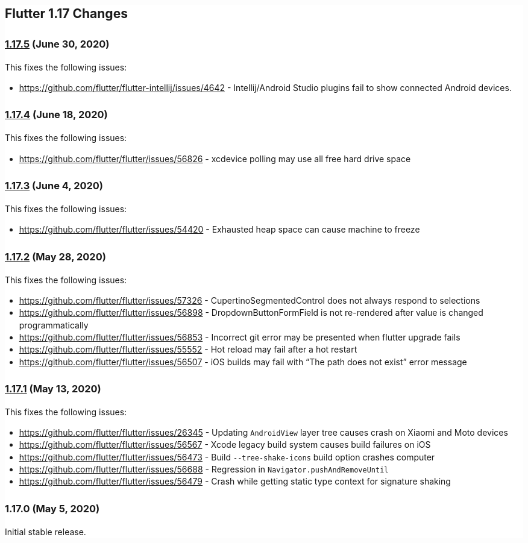 ## Flutter 1.17 Changes
### [1.17.5](https://github.com/flutter/flutter/pull/60611) (June 30, 2020)
This fixes the following issues:
  - https://github.com/flutter/flutter-intellij/issues/4642  - Intellij/Android Studio plugins fail to show connected Android devices.

### [1.17.4](https://github.com/flutter/flutter/pull/59695) (June 18, 2020)
This fixes the following issues:
  - https://github.com/flutter/flutter/issues/56826  - xcdevice polling may use all free hard drive space

### [1.17.3](https://github.com/flutter/flutter/pull/58646) (June 4, 2020)
This fixes the following issues:
 - https://github.com/flutter/flutter/issues/54420  - Exhausted heap space can cause machine to freeze

### [1.17.2](https://github.com/flutter/flutter/pull/58050) (May 28, 2020)
This fixes the following issues:
 - https://github.com/flutter/flutter/issues/57326  - CupertinoSegmentedControl does not always respond to selections
 - https://github.com/flutter/flutter/issues/56898 - DropdownButtonFormField is not re-rendered after value is changed programmatically
 - https://github.com/flutter/flutter/issues/56853 - Incorrect git error may be presented when flutter upgrade fails
 - https://github.com/flutter/flutter/issues/55552 - Hot reload may fail after a hot restart
 - https://github.com/flutter/flutter/issues/56507 - iOS builds may fail with “The path does not exist” error message

### [1.17.1](https://github.com/flutter/flutter/pull/57052) (May 13, 2020)
This fixes the following issues:
 - https://github.com/flutter/flutter/issues/26345 - Updating `AndroidView` layer tree causes crash on Xiaomi and Moto devices
 - https://github.com/flutter/flutter/issues/56567 - Xcode legacy build system causes build failures on iOS
 - https://github.com/flutter/flutter/issues/56473 - Build `--tree-shake-icons` build option crashes computer
 - https://github.com/flutter/flutter/issues/56688 - Regression in `Navigator.pushAndRemoveUntil`
 - https://github.com/flutter/flutter/issues/56479 - Crash while getting static type context for signature shaking

### 1.17.0 (May 5, 2020)
Initial stable release.
